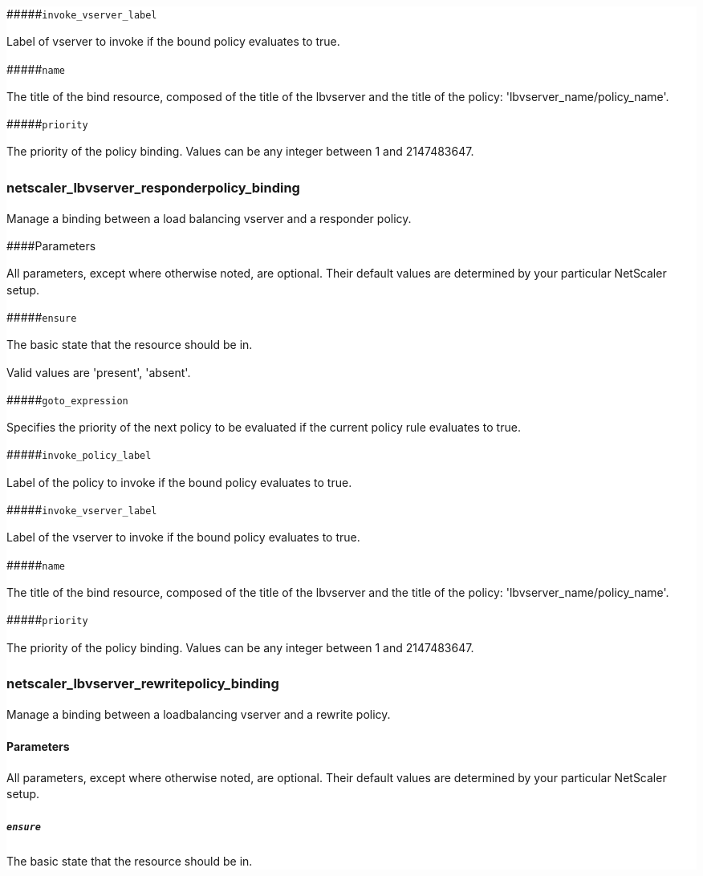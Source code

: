 #####`invoke_vserver_label`

Label of vserver to invoke if the bound policy evaluates to true.

#####`name`

The title of the bind resource, composed of the title of the lbvserver and the title of the policy: 'lbvserver_name/policy_name'.

#####`priority`

The priority of the policy binding. Values can  be any integer between 1 and 2147483647.

### netscaler_lbvserver_responderpolicy_binding

Manage a binding between a load balancing vserver and a responder policy.

####Parameters

All parameters, except where otherwise noted, are optional. Their default values are determined by your particular NetScaler setup.

#####`ensure`

The basic state that the resource should be in.

Valid values are 'present', 'absent'.

#####`goto_expression`

Specifies the priority of the next policy to be evaluated if the current policy rule evaluates to true.

#####`invoke_policy_label`

Label of the policy to invoke if the bound policy evaluates to true.

#####`invoke_vserver_label`

Label of the vserver to invoke if the bound policy evaluates to true.

#####`name`

The title of the bind resource, composed of the title of the lbvserver and the title of the policy: 'lbvserver_name/policy_name'.

#####`priority`

The priority of the policy binding. Values can  be any integer between 1 and 2147483647.

### netscaler\_lbvserver\_rewritepolicy_binding

Manage a binding between a loadbalancing vserver and a rewrite policy.

#### Parameters

All parameters, except where otherwise noted, are optional. Their default values are determined by your particular NetScaler setup.

##### `ensure`

The basic state that the resource should be in.
